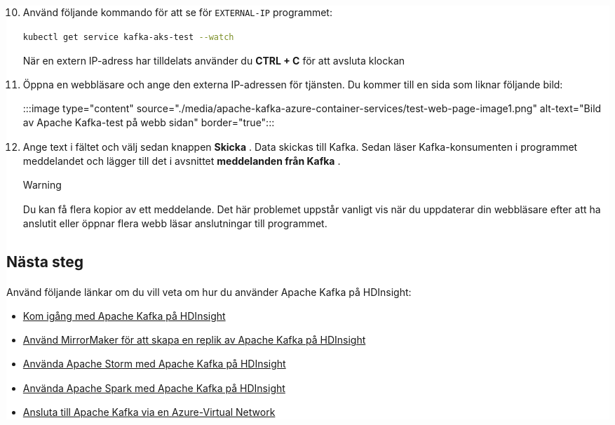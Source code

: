 10. Använd följande kommando för att se för `EXTERNAL-IP` programmet:

    ```bash
    kubectl get service kafka-aks-test --watch
    ```

    När en extern IP-adress har tilldelats använder du __CTRL + C__ för att avsluta klockan

11. Öppna en webbläsare och ange den externa IP-adressen för tjänsten. Du kommer till en sida som liknar följande bild:

    :::image type="content" source="./media/apache-kafka-azure-container-services/test-web-page-image1.png" alt-text="Bild av Apache Kafka-test på webb sidan" border="true":::

12. Ange text i fältet och välj sedan knappen __Skicka__ . Data skickas till Kafka. Sedan läser Kafka-konsumenten i programmet meddelandet och lägger till det i avsnittet __meddelanden från Kafka__ .

    > [!WARNING]  
    > Du kan få flera kopior av ett meddelande. Det här problemet uppstår vanligt vis när du uppdaterar din webbläsare efter att ha anslutit eller öppnar flera webb läsar anslutningar till programmet.

## <a name="next-steps"></a>Nästa steg

Använd följande länkar om du vill veta om hur du använder Apache Kafka på HDInsight:

* [Kom igång med Apache Kafka på HDInsight](apache-kafka-get-started.md)

* [Använd MirrorMaker för att skapa en replik av Apache Kafka på HDInsight](apache-kafka-mirroring.md)

* [Använda Apache Storm med Apache Kafka på HDInsight](../hdinsight-apache-storm-with-kafka.md)

* [Använda Apache Spark med Apache Kafka på HDInsight](../hdinsight-apache-spark-with-kafka.md)

* [Ansluta till Apache Kafka via en Azure-Virtual Network](apache-kafka-connect-vpn-gateway.md)
